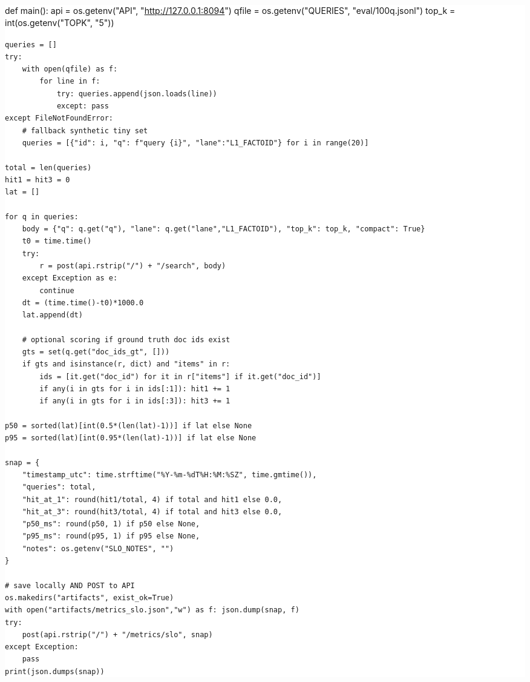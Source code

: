 def main():
    api = os.getenv("API", "http://127.0.0.1:8094")
    qfile = os.getenv("QUERIES", "eval/100q.jsonl")
    top_k = int(os.getenv("TOPK", "5"))

    queries = []
    try:
        with open(qfile) as f:
            for line in f:
                try: queries.append(json.loads(line))
                except: pass
    except FileNotFoundError:
        # fallback synthetic tiny set
        queries = [{"id": i, "q": f"query {i}", "lane":"L1_FACTOID"} for i in range(20)]

    total = len(queries)
    hit1 = hit3 = 0
    lat = []

    for q in queries:
        body = {"q": q.get("q"), "lane": q.get("lane","L1_FACTOID"), "top_k": top_k, "compact": True}
        t0 = time.time()
        try:
            r = post(api.rstrip("/") + "/search", body)
        except Exception as e:
            continue
        dt = (time.time()-t0)*1000.0
        lat.append(dt)

        # optional scoring if ground truth doc ids exist
        gts = set(q.get("doc_ids_gt", []))
        if gts and isinstance(r, dict) and "items" in r:
            ids = [it.get("doc_id") for it in r["items"] if it.get("doc_id")]
            if any(i in gts for i in ids[:1]): hit1 += 1
            if any(i in gts for i in ids[:3]): hit3 += 1

    p50 = sorted(lat)[int(0.5*(len(lat)-1))] if lat else None
    p95 = sorted(lat)[int(0.95*(len(lat)-1))] if lat else None

    snap = {
        "timestamp_utc": time.strftime("%Y-%m-%dT%H:%M:%SZ", time.gmtime()),
        "queries": total,
        "hit_at_1": round(hit1/total, 4) if total and hit1 else 0.0,
        "hit_at_3": round(hit3/total, 4) if total and hit3 else 0.0,
        "p50_ms": round(p50, 1) if p50 else None,
        "p95_ms": round(p95, 1) if p95 else None,
        "notes": os.getenv("SLO_NOTES", "")
    }

    # save locally AND POST to API
    os.makedirs("artifacts", exist_ok=True)
    with open("artifacts/metrics_slo.json","w") as f: json.dump(snap, f)
    try:
        post(api.rstrip("/") + "/metrics/slo", snap)
    except Exception:
        pass
    print(json.dumps(snap))
